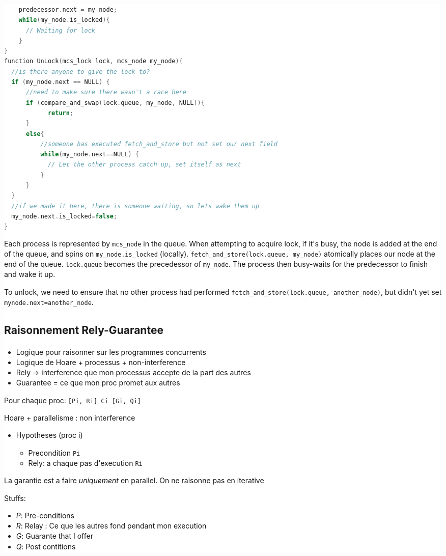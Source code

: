 ```c
    predecessor.next = my_node;
    while(my_node.is_locked){
      // Waiting for lock
    }
}
function UnLock(mcs_lock lock, mcs_node my_node){
  //is there anyone to give the lock to?
  if (my_node.next == NULL) {
      //need to make sure there wasn't a race here
      if (compare_and_swap(lock.queue, my_node, NULL)){
            return;
      }
      else{
          //someone has executed fetch_and_store but not set our next field
          while(my_node.next==NULL) {
            // Let the other process catch up, set itself as next
          }
      }
  }
  //if we made it here, there is someone waiting, so lets wake them up
  my_node.next.is_locked=false;
}
```

Each process is represented by `mcs_node` in the queue. When attempting to acquire lock, if it's busy, the node is added at the end of the queue, and spins on `my_node.is_locked` (locally). `fetch_and_store(lock.queue, my_node)` atomically places our node at the end of the queue. `lock.queue` becomes the precedessor of `my_node`. The process then busy-waits for the predecessor to finish and wake it up.

To unlock, we need to ensure that no other process had performed `fetch_and_store(lock.queue, another_node)`, but didn't yet set `mynode.next=another_node`.

## Raisonnement Rely-Guarantee

- Logique pour raisonner sur les programmes concurrents
- Logique de Hoare + processus + non-interference
- Rely -> interference que mon processus accepte de la part des autres
- Guarantee = ce que mon proc promet aux autres

Pour chaque proc: `[Pi, Ri] Ci [Gi, Qi]`

Hoare + parallelisme : non interference

- Hypotheses (proc i)

  - Precondition `Pi`
  - Rely: a chaque pas d'execution `Ri`

La garantie est a faire _uniquement_ en parallel. On ne raisonne pas en iterative

Stuffs:

- _P_: Pre-conditions
- _R_: Relay : Ce que les autres fond pendant mon execution
- _G_: Guarante that I offer
- _Q_: Post contitions
